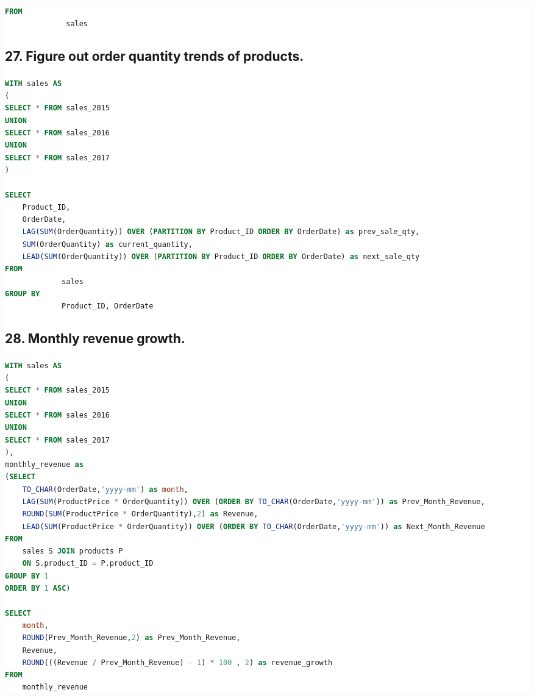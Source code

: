 ```sql
FROM 
              sales
```

## 27. Figure out order quantity trends of products.

```sql
WITH sales AS
(
SELECT * FROM sales_2015
UNION
SELECT * FROM sales_2016
UNION
SELECT * FROM sales_2017
)
	
SELECT 
	Product_ID, 
	OrderDate,
	LAG(SUM(OrderQuantity)) OVER (PARTITION BY Product_ID ORDER BY OrderDate) as prev_sale_qty, 
	SUM(OrderQuantity) as current_quantity, 
	LEAD(SUM(OrderQuantity)) OVER (PARTITION BY Product_ID ORDER BY OrderDate) as next_sale_qty 
FROM 
             sales
GROUP BY 
             Product_ID, OrderDate
```

## 28. Monthly revenue growth.

```sql
WITH sales AS
(
SELECT * FROM sales_2015
UNION
SELECT * FROM sales_2016
UNION
SELECT * FROM sales_2017
),
monthly_revenue as 
(SELECT 
	TO_CHAR(OrderDate,'yyyy-mm') as month,
	LAG(SUM(ProductPrice * OrderQuantity)) OVER (ORDER BY TO_CHAR(OrderDate,'yyyy-mm')) as Prev_Month_Revenue,
	ROUND(SUM(ProductPrice * OrderQuantity),2) as Revenue,
	LEAD(SUM(ProductPrice * OrderQuantity)) OVER (ORDER BY TO_CHAR(OrderDate,'yyyy-mm')) as Next_Month_Revenue
FROM 
	sales S JOIN products P 
	ON S.product_ID = P.product_ID 
GROUP BY 1
ORDER BY 1 ASC)

SELECT
	month,
	ROUND(Prev_Month_Revenue,2) as Prev_Month_Revenue,
	Revenue, 
	ROUND(((Revenue / Prev_Month_Revenue) - 1) * 100 , 2) as revenue_growth 
FROM
	monthly_revenue
```
